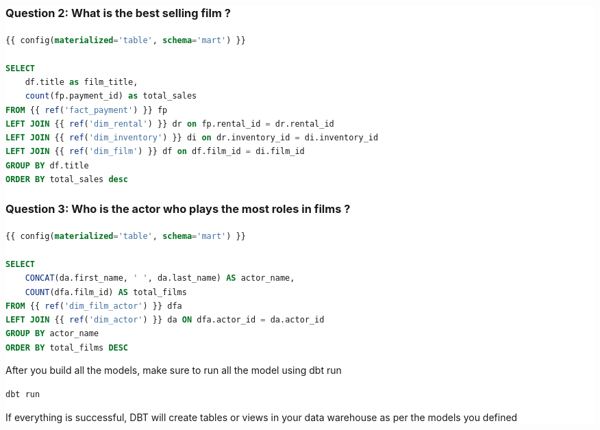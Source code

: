 ### Question 2: What is the best selling film ?

```sql
{{ config(materialized='table', schema='mart') }}

SELECT 
    df.title as film_title, 
    count(fp.payment_id) as total_sales
FROM {{ ref('fact_payment') }} fp
LEFT JOIN {{ ref('dim_rental') }} dr on fp.rental_id = dr.rental_id 
LEFT JOIN {{ ref('dim_inventory') }} di on dr.inventory_id = di.inventory_id 
LEFT JOIN {{ ref('dim_film') }} df on df.film_id = di.film_id 
GROUP BY df.title
ORDER BY total_sales desc
```

### Question 3: Who is the actor who plays the most roles in films ?

```sql
{{ config(materialized='table', schema='mart') }}

SELECT
    CONCAT(da.first_name, ' ', da.last_name) AS actor_name,
    COUNT(dfa.film_id) AS total_films
FROM {{ ref('dim_film_actor') }} dfa
LEFT JOIN {{ ref('dim_actor') }} da ON dfa.actor_id = da.actor_id
GROUP BY actor_name
ORDER BY total_films DESC
```

After you build all the models, make sure to run all the model using dbt run

```sql
dbt run
```

If everything is successful, DBT will create tables or views in your data warehouse as per the models you defined
